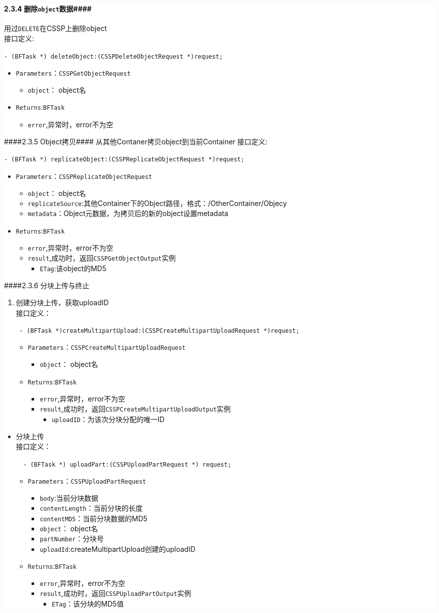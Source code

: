 
#### 2.3.4 删除`object`数据####
用过`DELETE`在CSSP上删除object    
接口定义:

	- (BFTask *) deleteObject:(CSSPDeleteObjectRequest *)request;

*	`Parameters`：`CSSPGetObjectRequest`
	*	`object`： object名

*	`Returns`:`BFTask`  
	*	`error`,异常时，error不为空

####2.3.5 Object拷贝####
从其他Contaner拷贝object到当前Container
接口定义:

	- (BFTask *) replicateObject:(CSSPReplicateObjectRequest *)request;

*	`Parameters`：`CSSPReplicateObjectRequest`
	*	`object`： object名
	*	`replicateSource`:其他Container下的Object路径，格式：/OtherContainer/Objecy
	*	`metadata`：Object元数据，为拷贝后的新的object设置metadata

*	`Returns`:`BFTask`  
	*	`error`,异常时，error不为空
	*	`result`,成功时，返回`CSSPGetObjectOutput`实例
		*   `ETag`:该object的MD5

####2.3.6 分块上传与终止
1. 创建分块上传，获取uploadID    
接口定义：

    	- (BFTask *)createMultipartUpload:(CSSPCreateMultipartUploadRequest *)request;

	*	`Parameters`：`CSSPCreateMultipartUploadRequest`
		*	`object`： object名
	
	*	`Returns`:`BFTask`  
		*	`error`,异常时，error不为空
		*	`result`,成功时，返回`CSSPCreateMultipartUploadOutput`实例
			* `uploadID`：为该次分块分配的唯一ID


- 分块上传   
接口定义：

		- (BFTask *) uploadPart:(CSSPUploadPartRequest *) request;
	*	`Parameters`：`CSSPUploadPartRequest`
		*	`body`:当前分块数据
		*	`contentLength`：当前分块的长度
		*	`contentMD5`：当前分块数据的MD5
		*	`object`： object名
		*	`partNumber`：分块号
		*	`uploadId`:createMultipartUpload创建的uploadID
	
	*	`Returns`:`BFTask`  
		*	`error`,异常时，error不为空
		*	`result`,成功时，返回`CSSPUploadPartOutput`实例
			* `ETag`：该分块的MD5值
